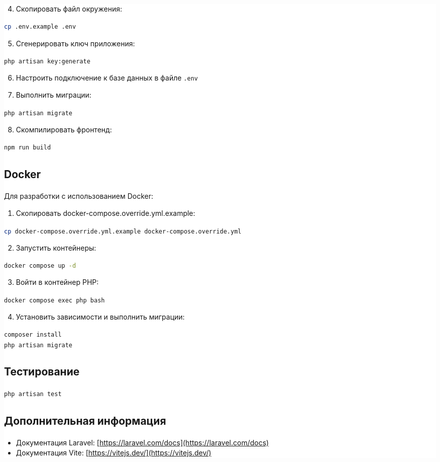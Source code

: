 4. Скопировать файл окружения:
```bash
cp .env.example .env
```

5. Сгенерировать ключ приложения:
```bash
php artisan key:generate
```

6. Настроить подключение к базе данных в файле `.env`

7. Выполнить миграции:
```bash
php artisan migrate
```

8. Скомпилировать фронтенд:
```bash
npm run build
```

## Docker

Для разработки с использованием Docker:

1. Скопировать docker-compose.override.yml.example:
```bash
cp docker-compose.override.yml.example docker-compose.override.yml
```

2. Запустить контейнеры:
```bash
docker compose up -d
```

3. Войти в контейнер PHP:
```bash
docker compose exec php bash
```

4. Установить зависимости и выполнить миграции:
```bash
composer install
php artisan migrate
```

## Тестирование

```bash
php artisan test
```

## Дополнительная информация

- Документация Laravel: [https://laravel.com/docs](https://laravel.com/docs)
- Документация Vite: [https://vitejs.dev/](https://vitejs.dev/)